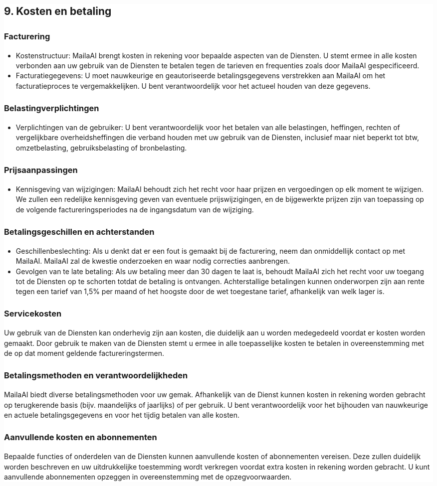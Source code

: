 
## 9. Kosten en betaling

### Facturering

- Kostenstructuur: MailaAI brengt kosten in rekening voor bepaalde aspecten van de Diensten. U stemt ermee in alle kosten verbonden aan uw gebruik van de Diensten te betalen tegen de tarieven en frequenties zoals door MailaAI gespecificeerd.
- Facturatiegegevens: U moet nauwkeurige en geautoriseerde betalingsgegevens verstrekken aan MailaAI om het facturatieproces te vergemakkelijken. U bent verantwoordelijk voor het actueel houden van deze gegevens.

### Belastingverplichtingen

- Verplichtingen van de gebruiker: U bent verantwoordelijk voor het betalen van alle belastingen, heffingen, rechten of vergelijkbare overheidsheffingen die verband houden met uw gebruik van de Diensten, inclusief maar niet beperkt tot btw, omzetbelasting, gebruiksbelasting of bronbelasting.

### Prijsaanpassingen

- Kennisgeving van wijzigingen: MailaAI behoudt zich het recht voor haar prijzen en vergoedingen op elk moment te wijzigen. We zullen een redelijke kennisgeving geven van eventuele prijswijzigingen, en de bijgewerkte prijzen zijn van toepassing op de volgende factureringsperiodes na de ingangsdatum van de wijziging.

### Betalingsgeschillen en achterstanden

- Geschillenbeslechting: Als u denkt dat er een fout is gemaakt bij de facturering, neem dan onmiddellijk contact op met MailaAI. MailaAI zal de kwestie onderzoeken en waar nodig correcties aanbrengen.
- Gevolgen van te late betaling: Als uw betaling meer dan 30 dagen te laat is, behoudt MailaAI zich het recht voor uw toegang tot de Diensten op te schorten totdat de betaling is ontvangen. Achterstallige betalingen kunnen onderworpen zijn aan rente tegen een tarief van 1,5% per maand of het hoogste door de wet toegestane tarief, afhankelijk van welk lager is.

### Servicekosten

Uw gebruik van de Diensten kan onderhevig zijn aan kosten, die duidelijk aan u worden medegedeeld voordat er kosten worden gemaakt. Door gebruik te maken van de Diensten stemt u ermee in alle toepasselijke kosten te betalen in overeenstemming met de op dat moment geldende factureringstermen.

### Betalingsmethoden en verantwoordelijkheden

MailaAI biedt diverse betalingsmethoden voor uw gemak. Afhankelijk van de Dienst kunnen kosten in rekening worden gebracht op terugkerende basis (bijv. maandelijks of jaarlijks) of per gebruik. U bent verantwoordelijk voor het bijhouden van nauwkeurige en actuele betalingsgegevens en voor het tijdig betalen van alle kosten.

### Aanvullende kosten en abonnementen

Bepaalde functies of onderdelen van de Diensten kunnen aanvullende kosten of abonnementen vereisen. Deze zullen duidelijk worden beschreven en uw uitdrukkelijke toestemming wordt verkregen voordat extra kosten in rekening worden gebracht. U kunt aanvullende abonnementen opzeggen in overeenstemming met de opzegvoorwaarden.
